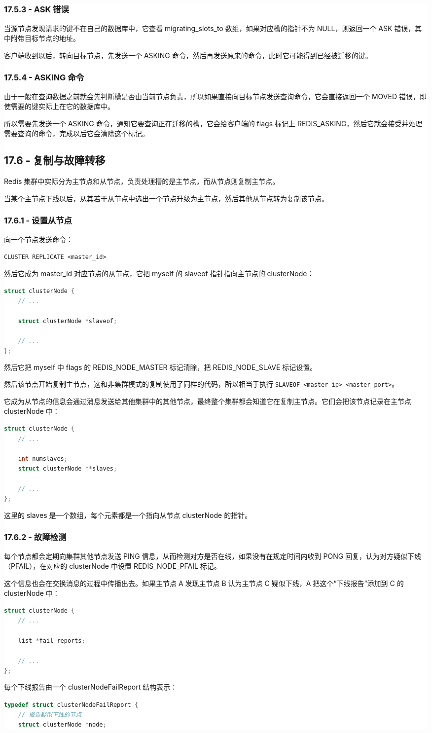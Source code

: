 ### 17.5.3 - ASK 错误
当源节点发现请求的键不在自己的数据库中，它查看 migrating_slots_to 数组，如果对应槽的指针不为 NULL，则返回一个 ASK 错误，其中附带目标节点的地址。

客户端收到以后，转向目标节点，先发送一个 ASKING 命令，然后再发送原来的命令，此时它可能得到已经被迁移的键。

### 17.5.4 - ASKING 命令
由于一般在查询数据之前就会先判断槽是否由当前节点负责，所以如果直接向目标节点发送查询命令，它会直接返回一个 MOVED 错误，即使需要的键实际上在它的数据库中。

所以需要先发送一个 ASKING 命令，通知它要查询正在迁移的槽，它会给客户端的 flags 标记上 REDIS_ASKING，然后它就会接受并处理需要查询的命令，完成以后它会清除这个标记。

## 17.6 - 复制与故障转移
Redis 集群中实际分为主节点和从节点，负责处理槽的是主节点，而从节点则复制主节点。

当某个主节点下线以后，从其若干从节点中选出一个节点升级为主节点，然后其他从节点转为复制该节点。

### 17.6.1 - 设置从节点
向一个节点发送命令：
```shell
CLUSTER REPLICATE <master_id>
```
然后它成为 master_id 对应节点的从节点，它把 myself 的 slaveof 指针指向主节点的 clusterNode：
```c
struct clusterNode {
    // ...

    struct clusterNode *slaveof;

    // ...
};
```
然后它把 myself 中 flags 的 REDIS_NODE_MASTER 标记清除，把 REDIS_NODE_SLAVE 标记设置。

然后该节点开始复制主节点，这和非集群模式的复制使用了同样的代码，所以相当于执行 `SLAVEOF <master_ip> <master_port>`。

它成为从节点的信息会通过消息发送给其他集群中的其他节点，最终整个集群都会知道它在复制主节点。它们会把该节点记录在主节点 clusterNode 中：
```c
struct clusterNode {
    // ...

    int numslaves;
    struct clusterNode **slaves;

    // ...
};
```
这里的 slaves 是一个数组，每个元素都是一个指向从节点 clusterNode 的指针。

### 17.6.2 - 故障检测
每个节点都会定期向集群其他节点发送 PING 信息，从而检测对方是否在线，如果没有在规定时间内收到 PONG 回复，认为对方疑似下线（PFAIL），在对应的 clusterNode 中设置 REDIS_NODE_PFAIL 标记。

这个信息也会在交换消息的过程中传播出去。如果主节点 A 发现主节点 B 认为主节点 C 疑似下线，A 把这个“下线报告”添加到 C 的 clusterNode 中：
```c
struct clusterNode {
    // ...

    list *fail_reports;

    // ...
};
```
每个下线报告由一个 clusterNodeFailReport 结构表示：
```c
typedef struct clusterNodeFailReport {
    // 报告疑似下线的节点
    struct clusterNode *node;
```